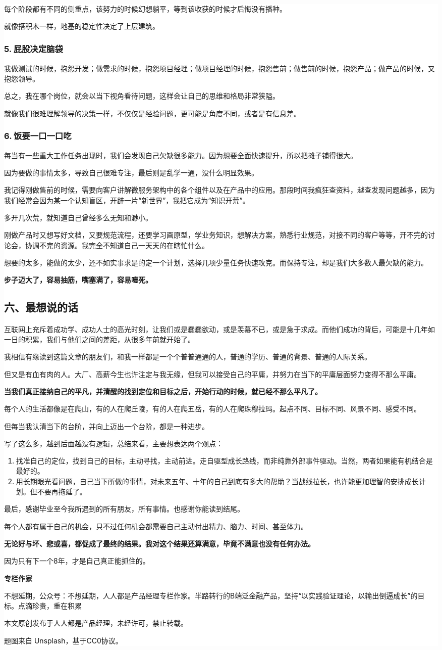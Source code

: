 每个阶段都有不同的侧重点，该努力的时候幻想躺平，等到该收获的时候才后悔没有播种。

就像搭积木一样，地基的稳定性决定了上层建筑。

### 5\. 屁股决定脑袋

我做测试的时候，抱怨开发；做需求的时候，抱怨项目经理；做项目经理的时候，抱怨售前；做售前的时候，抱怨产品；做产品的时候，又抱怨领导。

总之，我在哪个岗位，就会以当下视角看待问题，这样会让自己的思维和格局非常狭隘。

就像我们很难理解领导的决策一样，不仅仅是经验问题，更可能是角度不同，或者是有信息差。

### 6\. 饭要一口一口吃

每当有一些重大工作任务出现时，我们会发现自己欠缺很多能力。因为想要全面快速提升，所以把摊子铺得很大。

因为要做的事情太多，导致自己很难专注，最后则是乱学一通，没什么明显效果。

我记得刚做售前的时候，需要向客户讲解微服务架构中的各个组件以及在产品中的应用。那段时间我疯狂查资料，越查发现问题越多，因为我们经常会因为某一个认知盲区，开辟一片“新世界”，我把它成为“知识开荒”。

多开几次荒，就知道自己曾经多么无知和渺小。

刚做产品时又想写好文档，又要规范流程，还要学习画原型，学业务知识，想解决方案，熟悉行业规范，对接不同的客户等等，开不完的讨论会，协调不完的资源。我完全不知道自己一天天的在瞎忙什么。

想要的太多，能做的太少，还不如实事求是的定一个计划，选择几项少量任务快速攻克。而保持专注，却是我们大多数人最欠缺的能力。

**步子迈大了，容易抽筋，嘴塞满了，容易噎死。**

## 六、最想说的话

互联网上充斥着成功学、成功人士的高光时刻，让我们或是蠢蠢欲动，或是羡慕不已，或是急于求成。而他们成功的背后，可能是十几年如一日的积累，我们与他们之间的差距，从很多年前就开始了。

我相信有缘读到这篇文章的朋友们，和我一样都是一个个普普通通的人，普通的学历、普通的背景、普通的人际关系。

但又是有血有肉的人。大厂、高薪今生也许注定与我无缘，但我可以接受自己的平庸，并努力在当下的平庸层面努力变得不那么平庸。

**当我们真正接纳自己的平凡，并清醒的找到定位和目标之后，开始行动的时候，就已经不那么平凡了。**

每个人的生活都像是在爬山，有的人在爬丘陵，有的人在爬五岳，有的人在爬珠穆拉玛。起点不同、目标不同、风景不同、感受不同。

但每当我认清当下的台阶，并向上迈出一个台阶，都是一种进步。

写了这么多，越到后面越没有逻辑，总结来看，主要想表达两个观点：

1.  找准自己的定位，找到自己的目标，主动寻找，主动前进。走自驱型成长路线，而非纯靠外部事件驱动。当然，两者如果能有机结合是最好的。
2.  用长期眼光看问题，自己当下所做的事情，对未来五年、十年的自己到底有多大的帮助？当战线拉长，也许能更加理智的安排成长计划。但不要再拖延了。

最后，感谢毕业至今我所遇到的所有朋友，所有事情。也感谢你能读到结尾。

每个人都有属于自己的机会，只不过任何机会都需要自己主动付出精力、脑力、时间、甚至体力。

**无论好与坏、悲或喜，都促成了最终的结果。我对这个结果还算满意，毕竟不满意也没有任何办法。**

因为只有下一个8年，才是自己真正能抓住的。

**专栏作家**

不想延期，公众号：不想延期，人人都是产品经理专栏作家。半路转行的B端泛金融产品，坚持“以实践验证理论，以输出倒逼成长”的目标。点滴珍贵，重在积累

本文原创发布于人人都是产品经理，未经许可，禁止转载。

题图来自 Unsplash，基于CC0协议。
